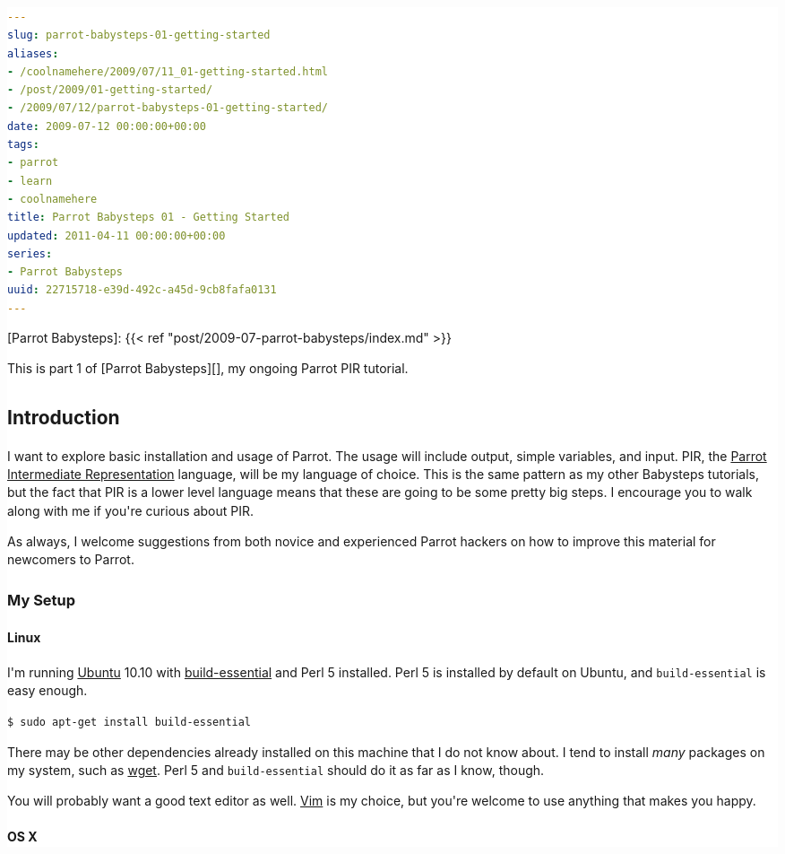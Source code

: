 ```yaml
---
slug: parrot-babysteps-01-getting-started
aliases:
- /coolnamehere/2009/07/11_01-getting-started.html
- /post/2009/01-getting-started/
- /2009/07/12/parrot-babysteps-01-getting-started/
date: 2009-07-12 00:00:00+00:00
tags:
- parrot
- learn
- coolnamehere
title: Parrot Babysteps 01 - Getting Started
updated: 2011-04-11 00:00:00+00:00
series:
- Parrot Babysteps
uuid: 22715718-e39d-492c-a45d-9cb8fafa0131
---
```

[Parrot Babysteps]: {{< ref "post/2009-07-parrot-babysteps/index.md" >}}

This is part 1 of [Parrot Babysteps][], my ongoing Parrot PIR tutorial.


## Introduction

[Parrot Intermediate Representation]: http://docs.parrot.org/parrot/latest/html/docs/book/pir/ch03_basic_syntax.pod.html

I want to explore basic installation and usage of Parrot. The usage will include output,
simple variables, and input. PIR, the [Parrot Intermediate Representation][] language, will be my
language of choice. This is the same pattern as my other Babysteps tutorials, but the fact 
that PIR is a lower level language means that these are going to be some pretty big steps. I 
encourage you to walk along with me if you're curious about PIR.

As always, I welcome suggestions from both novice and experienced Parrot hackers on how 
to improve this material for newcomers to Parrot.

### My Setup

[Vim]: /tags/vim/

#### Linux

[Ubuntu]: http://www.ubuntu.com
[build-essential]: http://packages.ubuntu.com/lucid/build-essential
[wget]: http://packages.ubuntu.com/lucid/wget

I'm running [Ubuntu][] 10.10 with [build-essential][] and Perl 5 installed.
Perl 5 is installed by default on Ubuntu, and `build-essential` is easy enough.

    $ sudo apt-get install build-essential

There may be other dependencies already installed on this machine that I do not know
about. I tend to install *many* packages on my system, such as [wget][]. Perl 5 and 
`build-essential` should do it as far as I know, though.

You will probably want a good text editor as well. [Vim][]
is my choice, but you're welcome to use anything that makes you happy.

#### OS X

[MacPorts]: http://www.macports.org


[stable source release]: http://parrot.org/source.html
[list of recent reports]: http://smolder.parrot.org/app/projects/smoke_reports/1
[Rakudo]: /tags/rakudo
[editor]: https://github.com/parrot/parrot/tree/RELEASE_3_0_0/editor
[README.pod]: https://github.com/parrot/parrot/blob/RELEASE_3_0_0/editor/README.pod
[PMCs]: http://docs.parrot.org/parrot/latest/html/pmc.html